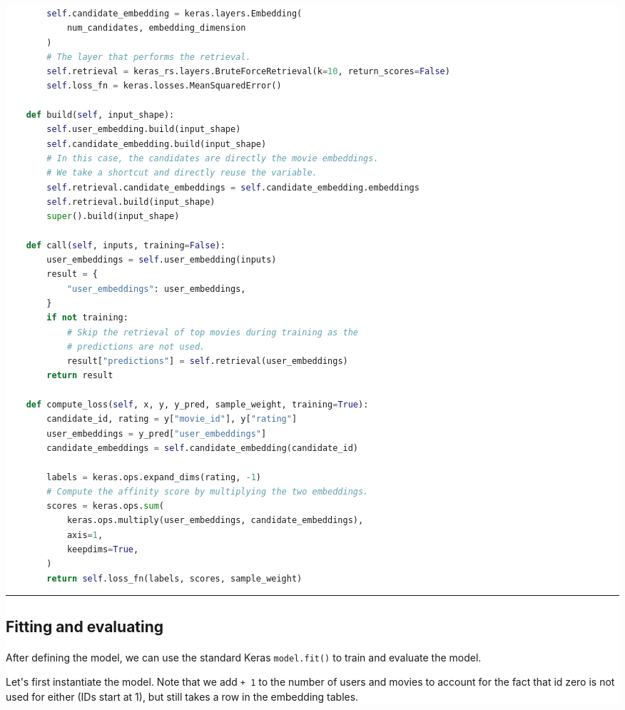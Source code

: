 ```python
        self.candidate_embedding = keras.layers.Embedding(
            num_candidates, embedding_dimension
        )
        # The layer that performs the retrieval.
        self.retrieval = keras_rs.layers.BruteForceRetrieval(k=10, return_scores=False)
        self.loss_fn = keras.losses.MeanSquaredError()

    def build(self, input_shape):
        self.user_embedding.build(input_shape)
        self.candidate_embedding.build(input_shape)
        # In this case, the candidates are directly the movie embeddings.
        # We take a shortcut and directly reuse the variable.
        self.retrieval.candidate_embeddings = self.candidate_embedding.embeddings
        self.retrieval.build(input_shape)
        super().build(input_shape)

    def call(self, inputs, training=False):
        user_embeddings = self.user_embedding(inputs)
        result = {
            "user_embeddings": user_embeddings,
        }
        if not training:
            # Skip the retrieval of top movies during training as the
            # predictions are not used.
            result["predictions"] = self.retrieval(user_embeddings)
        return result

    def compute_loss(self, x, y, y_pred, sample_weight, training=True):
        candidate_id, rating = y["movie_id"], y["rating"]
        user_embeddings = y_pred["user_embeddings"]
        candidate_embeddings = self.candidate_embedding(candidate_id)

        labels = keras.ops.expand_dims(rating, -1)
        # Compute the affinity score by multiplying the two embeddings.
        scores = keras.ops.sum(
            keras.ops.multiply(user_embeddings, candidate_embeddings),
            axis=1,
            keepdims=True,
        )
        return self.loss_fn(labels, scores, sample_weight)

```

---
## Fitting and evaluating

After defining the model, we can use the standard Keras `model.fit()` to train
and evaluate the model.

Let's first instantiate the model. Note that we add `+ 1` to the number of users
and movies to account for the fact that id zero is not used for either (IDs
start at 1), but still takes a row in the embedding tables.
